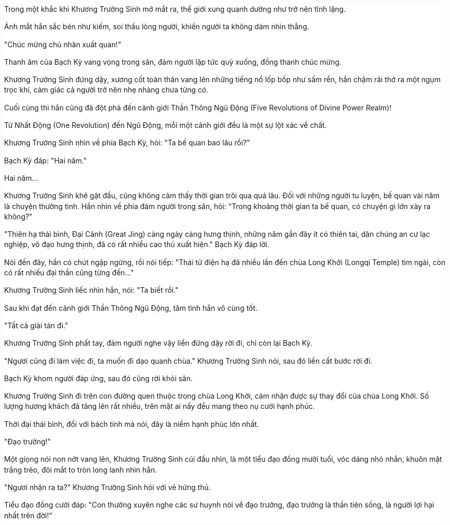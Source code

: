 Trong một khắc khi Khương Trường Sinh mở mắt ra, thế giới xung quanh dường như trở nên tĩnh lặng.

Ánh mắt hắn sắc bén như kiếm, soi thấu lòng người, khiến người ta không dám nhìn thẳng.

"Chúc mừng chủ nhân xuất quan!"

Thanh âm của Bạch Kỳ vang vọng trong sân, đám người lập tức quỳ xuống, đồng thanh chúc mừng.

Khương Trường Sinh đứng dậy, xương cốt toàn thân vang lên những tiếng nổ lốp bốp như sấm rền, hắn chậm rãi thở ra một ngụm trọc khí, cảm giác cả người trở nên nhẹ nhàng chưa từng có.

Cuối cùng thì hắn cũng đã đột phá đến cảnh giới Thần Thông Ngũ Động (Five Revolutions of Divine Power Realm)!

Từ Nhất Động (One Revolution) đến Ngũ Động, mỗi một cảnh giới đều là một sự lột xác về chất.

Khương Trường Sinh nhìn về phía Bạch Kỳ, hỏi: "Ta bế quan bao lâu rồi?"

Bạch Kỳ đáp: "Hai năm."

Hai năm...

Khương Trường Sinh khẽ gật đầu, cũng không cảm thấy thời gian trôi qua quá lâu. Đối với những người tu luyện, bế quan vài năm là chuyện thường tình. Hắn nhìn về phía đám người trong sân, hỏi: "Trong khoảng thời gian ta bế quan, có chuyện gì lớn xảy ra không?"

"Thiên hạ thái bình, Đại Cảnh (Great Jing) càng ngày càng hưng thịnh, những năm gần đây ít có thiên tai, dân chúng an cư lạc nghiệp, võ đạo hưng thịnh, đã có rất nhiều cao thủ xuất hiện." Bạch Kỳ đáp lời.

Nói đến đây, hắn có chút ngập ngừng, rồi nói tiếp: "Thái tử điện hạ đã nhiều lần đến chùa Long Khởi (Longqi Temple) tìm ngài, còn có rất nhiều đại thần cũng từng đến..."

Khương Trường Sinh liếc nhìn hắn, nói: "Ta biết rồi."

Sau khi đạt đến cảnh giới Thần Thông Ngũ Động, tâm tình hắn vô cùng tốt.

"Tất cả giải tán đi."

Khương Trường Sinh phất tay, đám người nghe vậy liền đứng dậy rời đi, chỉ còn lại Bạch Kỳ.

"Ngươi cũng đi làm việc đi, ta muốn đi dạo quanh chùa." Khương Trường Sinh nói, sau đó liền cất bước rời đi.

Bạch Kỳ khom người đáp ứng, sau đó cũng rời khỏi sân.

Khương Trường Sinh đi trên con đường quen thuộc trong chùa Long Khởi, cảm nhận được sự thay đổi của chùa Long Khởi. Số lượng hương khách đã tăng lên rất nhiều, trên mặt ai nấy đều mang theo nụ cười hạnh phúc.

Thời đại thái bình, đối với bách tính mà nói, đây là niềm hạnh phúc lớn nhất.

"Đạo trưởng!"

Một giọng nói non nớt vang lên, Khương Trường Sinh cúi đầu nhìn, là một tiểu đạo đồng mười tuổi, vóc dáng nhỏ nhắn, khuôn mặt trắng trẻo, đôi mắt to tròn long lanh nhìn hắn.

"Ngươi nhận ra ta?" Khương Trường Sinh hỏi với vẻ hứng thú.

Tiểu đạo đồng cười đáp: "Con thường xuyên nghe các sư huynh nói về đạo trưởng, đạo trưởng là thần tiên sống, là người lợi hại nhất trên đời!"
